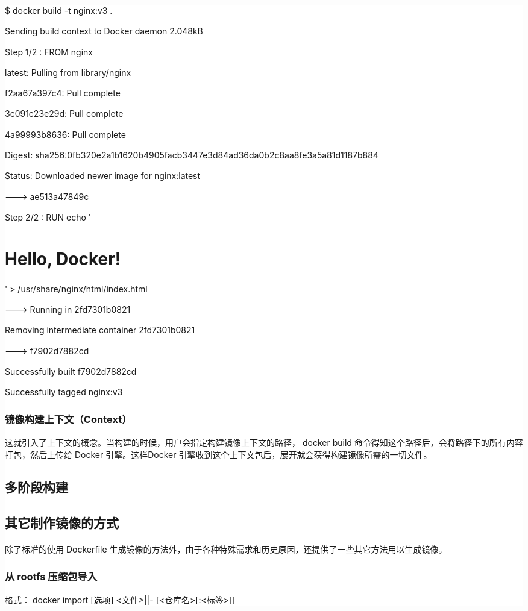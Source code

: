  

 

$ docker build -t nginx:v3 .

Sending build context to Docker daemon  2.048kB

Step 1/2 : FROM nginx

latest: Pulling from library/nginx

f2aa67a397c4: Pull complete

3c091c23e29d: Pull complete

4a99993b8636: Pull complete

Digest: sha256:0fb320e2a1b1620b4905facb3447e3d84ad36da0b2c8aa8fe3a5a81d1187b884

Status: Downloaded newer image for nginx:latest

 ---> ae513a47849c

Step 2/2 : RUN echo '<h1>Hello, Docker!</h1>' > /usr/share/nginx/html/index.html

 ---> Running in 2fd7301b0821

Removing intermediate container 2fd7301b0821

 ---> f7902d7882cd

Successfully built f7902d7882cd

Successfully tagged nginx:v3

 

### 镜像构建上下文（Context）

这就引入了上下文的概念。当构建的时候，用户会指定构建镜像上下文的路径， docker build 命令得知这个路径后，会将路径下的所有内容打包，然后上传给 Docker 引擎。这样Docker 引擎收到这个上下文包后，展开就会获得构建镜像所需的一切文件。

 

 

## **多阶段构建**

 

 

## 其它制作镜像的方式

除了标准的使用 Dockerfile 生成镜像的方法外，由于各种特殊需求和历史原因，还提供了一些其它方法用以生成镜像。

### 从 rootfs 压缩包导入

 

格式： docker import [选项] <文件>|<URL>|- [<仓库名>[:<标签>]]

 

 